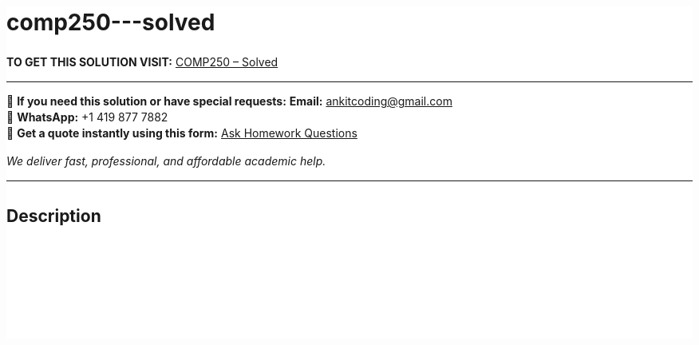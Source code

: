 # comp250---solved
**TO GET THIS SOLUTION VISIT:** [COMP250 – Solved](https://www.ankitcodinghub.com/product/comp250-solved/)


---

📩 **If you need this solution or have special requests:** **Email:** ankitcoding@gmail.com  
📱 **WhatsApp:** +1 419 877 7882  
📄 **Get a quote instantly using this form:** [Ask Homework Questions](https://www.ankitcodinghub.com/services/ask-homework-questions/)

*We deliver fast, professional, and affordable academic help.*

---

<h2>Description</h2>



<div class="kk-star-ratings kksr-auto kksr-align-center kksr-valign-top" data-payload="{&quot;align&quot;:&quot;center&quot;,&quot;id&quot;:&quot;110745&quot;,&quot;slug&quot;:&quot;default&quot;,&quot;valign&quot;:&quot;top&quot;,&quot;ignore&quot;:&quot;&quot;,&quot;reference&quot;:&quot;auto&quot;,&quot;class&quot;:&quot;&quot;,&quot;count&quot;:&quot;1&quot;,&quot;legendonly&quot;:&quot;&quot;,&quot;readonly&quot;:&quot;&quot;,&quot;score&quot;:&quot;5&quot;,&quot;starsonly&quot;:&quot;&quot;,&quot;best&quot;:&quot;5&quot;,&quot;gap&quot;:&quot;4&quot;,&quot;greet&quot;:&quot;Rate this product&quot;,&quot;legend&quot;:&quot;5\/5 - (1 vote)&quot;,&quot;size&quot;:&quot;24&quot;,&quot;title&quot;:&quot;COMP250 -  Solved&quot;,&quot;width&quot;:&quot;138&quot;,&quot;_legend&quot;:&quot;{score}\/{best} - ({count} {votes})&quot;,&quot;font_factor&quot;:&quot;1.25&quot;}">

<div class="kksr-stars">

<div class="kksr-stars-inactive">
            <div class="kksr-star" data-star="1" style="padding-right: 4px">


<div class="kksr-icon" style="width: 24px; height: 24px;"></div>
        </div>
            <div class="kksr-star" data-star="2" style="padding-right: 4px">


<div class="kksr-icon" style="width: 24px; height: 24px;"></div>
        </div>
            <div class="kksr-star" data-star="3" style="padding-right: 4px">


<div class="kksr-icon" style="width: 24px; height: 24px;"></div>
        </div>
            <div class="kksr-star" data-star="4" style="padding-right: 4px">


<div class="kksr-icon" style="width: 24px; height: 24px;"></div>
        </div>
            <div class="kksr-star" data-star="5" style="padding-right: 4px">


<div class="kksr-icon" style="width: 24px; height: 24px;"></div>
        </div>
    </div>
